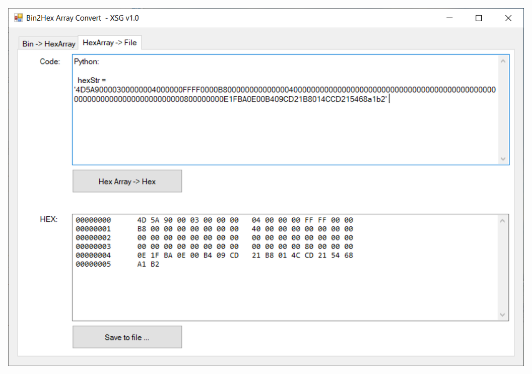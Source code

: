 <a href="url"><img src="https://raw.githubusercontent.com/xsgam/XsgTool/main/Bin2HexArr-2.png" align="left" height="60%" width="60%" ></a>
